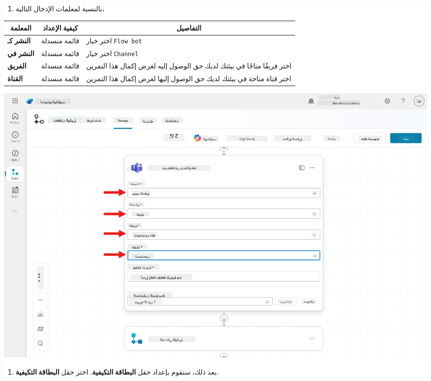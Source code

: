 1. بالنسبة لمعلمات الإدخال التالية،

| المعلمة | كيفية الإعداد | التفاصيل |
|----------|------------|---------|
| **النشر كـ** | قائمة منسدلة | اختر خيار `Flow bot` |
| **النشر في** | قائمة منسدلة | اختر خيار `Channel` |
| **الفريق** | قائمة منسدلة | اختر فريقًا متاحًا في بيئتك لديك حق الوصول إليه لغرض إكمال هذا التمرين |
| **القناة** | قائمة منسدلة | اختر قناة متاحة في بيئتك لديك حق الوصول إليها لغرض إكمال هذا التمرين |

![إعداد معلمات الإدخال](../../../../../translated_images/3.2_14_ConfigureParameters.8c21924f90db3acaa33d4e35ef43c70556ba4cc37207a195ac654e55a43400a6.ar.png)

1. بعد ذلك، سنقوم بإعداد حقل **البطاقة التكيفية**. اختر حقل **البطاقة التكيفية**.
